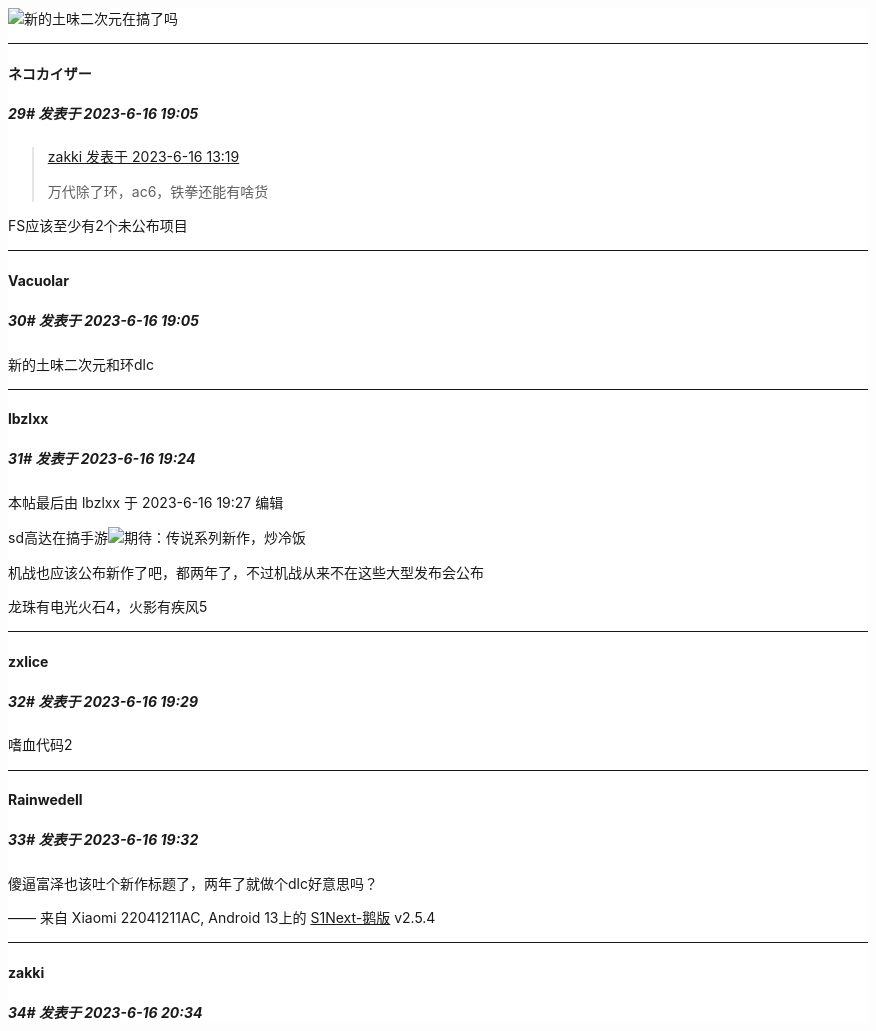 <img src="https://static.saraba1st.com/image/smiley/face2017/009.gif" referrerpolicy="no-referrer">新的土味二次元在搞了吗

*****

####  ネコカイザー  
##### 29#       发表于 2023-6-16 19:05

<blockquote><a href="httphttps://bbs.saraba1st.com/2b/forum.php?mod=redirect&amp;goto=findpost&amp;pid=61308868&amp;ptid=2140285" target="_blank">zakki 发表于 2023-6-16 13:19</a>

万代除了环，ac6，铁拳还能有啥货</blockquote>
FS应该至少有2个未公布项目

*****

####  Vacuolar  
##### 30#       发表于 2023-6-16 19:05

新的土味二次元和环dlc


*****

####  lbzlxx  
##### 31#       发表于 2023-6-16 19:24

 本帖最后由 lbzlxx 于 2023-6-16 19:27 编辑 

sd高达在搞手游<img src="https://static.saraba1st.com/image/smiley/face2017/019.png" referrerpolicy="no-referrer">期待：传说系列新作，炒冷饭

 机战也应该公布新作了吧，都两年了，不过机战从来不在这些大型发布会公布

龙珠有电光火石4，火影有疾风5

*****

####  zxlice  
##### 32#       发表于 2023-6-16 19:29

嗜血代码2

*****

####  Rainwedell  
##### 33#       发表于 2023-6-16 19:32

傻逼富泽也该吐个新作标题了，两年了就做个dlc好意思吗？

—— 来自 Xiaomi 22041211AC, Android 13上的 [S1Next-鹅版](https://github.com/ykrank/S1-Next/releases) v2.5.4

*****

####  zakki  
##### 34#       发表于 2023-6-16 20:34
